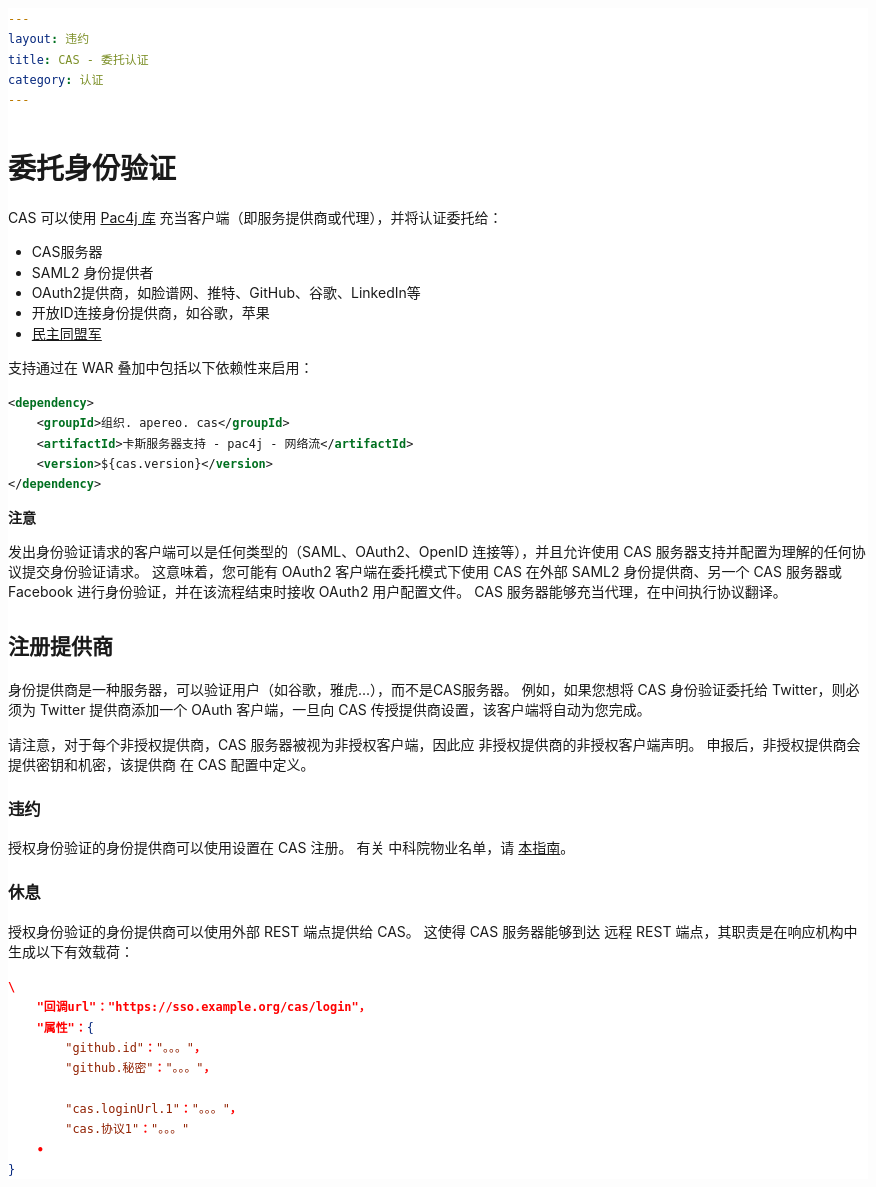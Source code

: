 ```yaml
---
layout: 违约
title: CAS - 委托认证
category: 认证
---
```


# 委托身份验证

CAS 可以使用 [Pac4j 库](https://github.com/pac4j/pac4j) 充当客户端（即服务提供商或代理），并将认证委托给：

* CAS服务器
* SAML2 身份提供者
* OAuth2提供商，如脸谱网、推特、GitHub、谷歌、LinkedIn等
* 开放ID连接身份提供商，如谷歌，苹果
* [民主同盟军](ADFS-Integration.html)

支持通过在 WAR 叠加中包括以下依赖性来启用：

```xml
<dependency>
    <groupId>组织. apereo. cas</groupId>
    <artifactId>卡斯服务器支持 - pac4j - 网络流</artifactId>
    <version>${cas.version}</version>
</dependency>
```

<div class="alert alert-info"><strong>注意</strong><p>发出身份验证请求的客户端可以是任何类型的（SAML、OAuth2、OpenID 连接等），并且允许使用 CAS 服务器支持并配置为理解的任何协议提交身份验证请求。 这意味着，您可能有 OAuth2 客户端在委托模式下使用 CAS 在外部 SAML2 身份提供商、另一个 CAS 服务器或 Facebook 进行身份验证，并在该流程结束时接收 OAuth2 用户配置文件。 CAS 服务器能够充当代理，在中间执行协议翻译。</p></div>

## 注册提供商

身份提供商是一种服务器，可以验证用户（如谷歌，雅虎...），而不是CAS服务器。 例如，如果您想将 CAS 身份验证委托给 Twitter，则必须为 Twitter 提供商添加一个 OAuth 客户端，一旦向 CAS 传授提供商设置，该客户端将自动为您完成。

请注意，对于每个非授权提供商，CAS 服务器被视为非授权客户端，因此应 非授权提供商的非授权客户端声明。 申报后，非授权提供商会提供密钥和机密，该提供商 在 CAS 配置中定义。

### 违约

授权身份验证的身份提供商可以使用设置在 CAS 注册。 有关 中科院物业名单，请 [本指南](../configuration/Configuration-Properties.html#pac4j-delegated-authn)。

### 休息

授权身份验证的身份提供商可以使用外部 REST 端点提供给 CAS。 这使得 CAS 服务器能够到达 远程 REST 端点，其职责是在响应机构中生成以下有效载荷：

```json
\
    "回调url"："https://sso.example.org/cas/login"，
    "属性"：{
        "github.id"："。。。"，
        "github.秘密"："。。。"，

        "cas.loginUrl.1"："。。。"，
        "cas.协议1"："。。。"
    •
}
```
